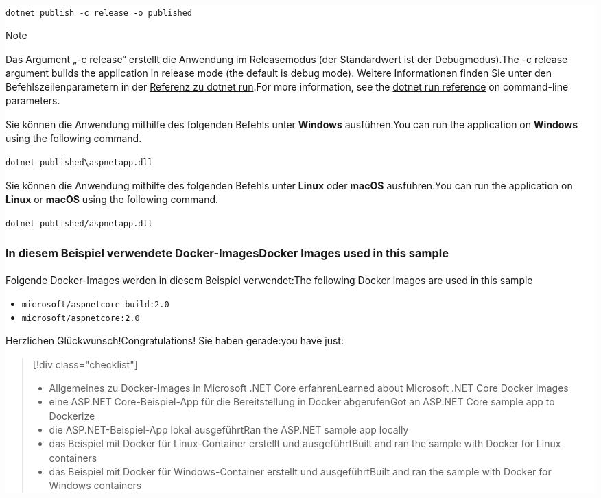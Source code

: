 ```console
dotnet publish -c release -o published
```

> [!NOTE]
> <span data-ttu-id="2aed8-215">Das Argument „-c release“ erstellt die Anwendung im Releasemodus (der Standardwert ist der Debugmodus).</span><span class="sxs-lookup"><span data-stu-id="2aed8-215">The -c release argument builds the application in release mode (the default is debug mode).</span></span> <span data-ttu-id="2aed8-216">Weitere Informationen finden Sie unter den Befehlszeilenparametern in der [Referenz zu dotnet run](../tools/dotnet-run.md).</span><span class="sxs-lookup"><span data-stu-id="2aed8-216">For more information, see the [dotnet run reference](../tools/dotnet-run.md) on command-line parameters.</span></span>

<span data-ttu-id="2aed8-217">Sie können die Anwendung mithilfe des folgenden Befehls unter **Windows** ausführen.</span><span class="sxs-lookup"><span data-stu-id="2aed8-217">You can run the application on **Windows** using the following command.</span></span>

```console
dotnet published\aspnetapp.dll
```

<span data-ttu-id="2aed8-218">Sie können die Anwendung mithilfe des folgenden Befehls unter **Linux** oder **macOS** ausführen.</span><span class="sxs-lookup"><span data-stu-id="2aed8-218">You can run the application on **Linux** or **macOS** using the following command.</span></span>

```bash
dotnet published/aspnetapp.dll
```

### <a name="docker-images-used-in-this-sample"></a><span data-ttu-id="2aed8-219">In diesem Beispiel verwendete Docker-Images</span><span class="sxs-lookup"><span data-stu-id="2aed8-219">Docker Images used in this sample</span></span>

<span data-ttu-id="2aed8-220">Folgende Docker-Images werden in diesem Beispiel verwendet:</span><span class="sxs-lookup"><span data-stu-id="2aed8-220">The following Docker images are used in this sample</span></span>

* `microsoft/aspnetcore-build:2.0`
* `microsoft/aspnetcore:2.0`

<span data-ttu-id="2aed8-221">Herzlichen Glückwunsch!</span><span class="sxs-lookup"><span data-stu-id="2aed8-221">Congratulations!</span></span> <span data-ttu-id="2aed8-222">Sie haben gerade:</span><span class="sxs-lookup"><span data-stu-id="2aed8-222">you have just:</span></span>
> [!div class="checklist"]
> * <span data-ttu-id="2aed8-223">Allgemeines zu Docker-Images in Microsoft .NET Core erfahren</span><span class="sxs-lookup"><span data-stu-id="2aed8-223">Learned about Microsoft .NET Core Docker images</span></span>
> * <span data-ttu-id="2aed8-224">eine ASP.NET Core-Beispiel-App für die Bereitstellung in Docker abgerufen</span><span class="sxs-lookup"><span data-stu-id="2aed8-224">Got an ASP.NET Core sample app to Dockerize</span></span>
> * <span data-ttu-id="2aed8-225">die ASP.NET-Beispiel-App lokal ausgeführt</span><span class="sxs-lookup"><span data-stu-id="2aed8-225">Ran the ASP.NET sample app locally</span></span>
> * <span data-ttu-id="2aed8-226">das Beispiel mit Docker für Linux-Container erstellt und ausgeführt</span><span class="sxs-lookup"><span data-stu-id="2aed8-226">Built and ran the sample with Docker for Linux containers</span></span>
> * <span data-ttu-id="2aed8-227">das Beispiel mit Docker für Windows-Container erstellt und ausgeführt</span><span class="sxs-lookup"><span data-stu-id="2aed8-227">Built and ran the sample with Docker for Windows containers</span></span>
